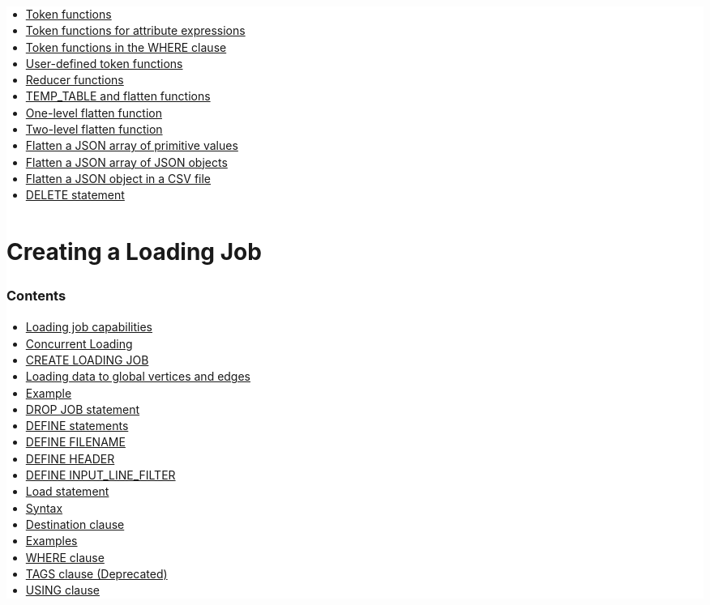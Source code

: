   * [Token functions](https://docs.tigergraph.com/gsql-ref/3.9/ddl-and-loading/creating-a-loading-job#_token_functions)
  * [Token functions for attribute expressions](https://docs.tigergraph.com/gsql-ref/3.9/ddl-and-loading/creating-a-loading-job#_token_functions_for_attribute_expressions)
  * [Token functions in the WHERE clause](https://docs.tigergraph.com/gsql-ref/3.9/ddl-and-loading/creating-a-loading-job#_token_functions_in_the_where_clause)
  * [User-defined token functions](https://docs.tigergraph.com/gsql-ref/3.9/ddl-and-loading/creating-a-loading-job#_user_defined_token_functions)
  * [Reducer functions](https://docs.tigergraph.com/gsql-ref/3.9/ddl-and-loading/creating-a-loading-job#_reducer_functions)
  * [TEMP_TABLE and flatten functions](https://docs.tigergraph.com/gsql-ref/3.9/ddl-and-loading/creating-a-loading-job#_temp_table_and_flatten_functions)
  * [One-level flatten function](https://docs.tigergraph.com/gsql-ref/3.9/ddl-and-loading/creating-a-loading-job#_one_level_flatten_function)
  * [Two-level flatten function](https://docs.tigergraph.com/gsql-ref/3.9/ddl-and-loading/creating-a-loading-job#_two_level_flatten_function)
  * [Flatten a JSON array of primitive values](https://docs.tigergraph.com/gsql-ref/3.9/ddl-and-loading/creating-a-loading-job#_flatten_a_json_array_of_primitive_values)
  * [Flatten a JSON array of JSON objects](https://docs.tigergraph.com/gsql-ref/3.9/ddl-and-loading/creating-a-loading-job#_flatten_a_json_array_of_json_objects)
  * [Flatten a JSON object in a CSV file](https://docs.tigergraph.com/gsql-ref/3.9/ddl-and-loading/creating-a-loading-job#_flatten_a_json_object_in_a_csv_file)
  * [DELETE statement](https://docs.tigergraph.com/gsql-ref/3.9/ddl-and-loading/creating-a-loading-job#_delete_statement)


# Creating a Loading Job
### Contents
  * [Loading job capabilities](https://docs.tigergraph.com/gsql-ref/3.9/ddl-and-loading/creating-a-loading-job#_loading_job_capabilities)
  * [Concurrent Loading](https://docs.tigergraph.com/gsql-ref/3.9/ddl-and-loading/creating-a-loading-job#_concurrent_loading)
  * [CREATE LOADING JOB](https://docs.tigergraph.com/gsql-ref/3.9/ddl-and-loading/creating-a-loading-job#_create_loading_job)
  * [Loading data to global vertices and edges](https://docs.tigergraph.com/gsql-ref/3.9/ddl-and-loading/creating-a-loading-job#_loading_data_to_global_vertices_and_edges)
  * [Example](https://docs.tigergraph.com/gsql-ref/3.9/ddl-and-loading/creating-a-loading-job#_example)
  * [DROP JOB statement](https://docs.tigergraph.com/gsql-ref/3.9/ddl-and-loading/creating-a-loading-job#_drop_job_statement)
  * [DEFINE statements](https://docs.tigergraph.com/gsql-ref/3.9/ddl-and-loading/creating-a-loading-job#_define_statements)
  * [DEFINE FILENAME](https://docs.tigergraph.com/gsql-ref/3.9/ddl-and-loading/creating-a-loading-job#_define_filename)
  * [DEFINE HEADER](https://docs.tigergraph.com/gsql-ref/3.9/ddl-and-loading/creating-a-loading-job#_define_header)
  * [DEFINE INPUT_LINE_FILTER](https://docs.tigergraph.com/gsql-ref/3.9/ddl-and-loading/creating-a-loading-job#_define_input_line_filter)
  * [Load statement](https://docs.tigergraph.com/gsql-ref/3.9/ddl-and-loading/creating-a-loading-job#_load_statement)
  * [Syntax](https://docs.tigergraph.com/gsql-ref/3.9/ddl-and-loading/creating-a-loading-job#_syntax)
  * [Destination clause](https://docs.tigergraph.com/gsql-ref/3.9/ddl-and-loading/creating-a-loading-job#_destination_clause)
  * [Examples](https://docs.tigergraph.com/gsql-ref/3.9/ddl-and-loading/creating-a-loading-job#_examples)
  * [WHERE clause](https://docs.tigergraph.com/gsql-ref/3.9/ddl-and-loading/creating-a-loading-job#_where_clause)
  * [TAGS clause (Deprecated)](https://docs.tigergraph.com/gsql-ref/3.9/ddl-and-loading/creating-a-loading-job#_tags_clause_deprecated)
  * [USING clause](https://docs.tigergraph.com/gsql-ref/3.9/ddl-and-loading/creating-a-loading-job#_using_clause)